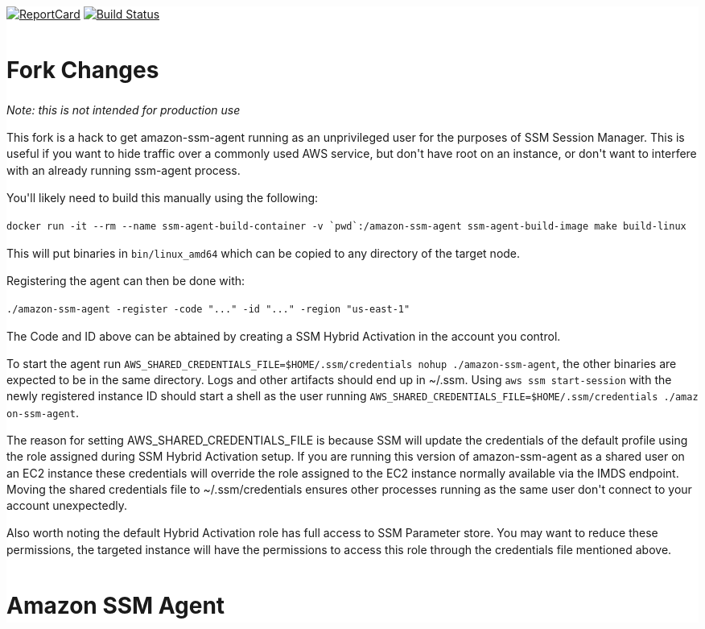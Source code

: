 [![ReportCard][ReportCard-Image]][ReportCard-URL]
[![Build Status](https://travis-ci.org/aws/amazon-ssm-agent.svg?branch=mainline)](https://travis-ci.org/aws/amazon-ssm-agent)

# Fork Changes

*Note: this is not intended for production use*

This fork is a hack to get amazon-ssm-agent running as an unprivileged user for the purposes of SSM Session Manager. This is useful if you
want to hide traffic over a commonly used AWS service, but don't have root on an instance, or don't want to interfere with an already
running ssm-agent process.

You'll likely need to build this manually using the following:

```
docker run -it --rm --name ssm-agent-build-container -v `pwd`:/amazon-ssm-agent ssm-agent-build-image make build-linux
```

This will put binaries in `bin/linux_amd64` which can be copied to any directory of the target node.

Registering the agent can then be done with:

```
./amazon-ssm-agent -register -code "..." -id "..." -region "us-east-1"
```

The Code and ID above can be abtained by creating a SSM Hybrid Activation in the account you control.

To start the agent run `AWS_SHARED_CREDENTIALS_FILE=$HOME/.ssm/credentials nohup ./amazon-ssm-agent`, the other binaries are expected to be in
the same directory. Logs and other artifacts should end up in ~/.ssm. Using `aws ssm start-session` with the newly registered instance ID should
start a shell as the user running `AWS_SHARED_CREDENTIALS_FILE=$HOME/.ssm/credentials ./amazon-ssm-agent`.

The reason for setting AWS_SHARED_CREDENTIALS_FILE is because SSM will update the credentials of the default profile using the role assigned during
SSM Hybrid Activation setup. If you are running this version of amazon-ssm-agent as a shared user on an EC2 instance these credentials will override
the role assigned to the EC2 instance normally available via the IMDS endpoint. Moving the shared credentials file to ~/.ssm/credentials ensures
other processes running as the same user don't connect to your account unexpectedly.

Also worth noting the default Hybrid Activation role has full access to SSM Parameter store. You may want to reduce these permissions, the targeted
instance will have the permissions to access this role through the credentials file mentioned above.

# Amazon SSM Agent


[ReportCard-URL]: http://goreportcard.com/report/aws/amazon-ssm-agent
[ReportCard-Image]: http://goreportcard.com/badge/aws/amazon-ssm-agent